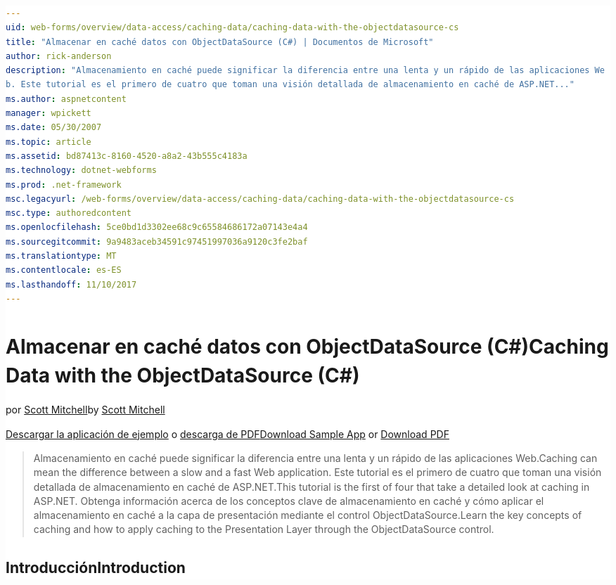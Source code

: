 ```yaml
---
uid: web-forms/overview/data-access/caching-data/caching-data-with-the-objectdatasource-cs
title: "Almacenar en caché datos con ObjectDataSource (C#) | Documentos de Microsoft"
author: rick-anderson
description: "Almacenamiento en caché puede significar la diferencia entre una lenta y un rápido de las aplicaciones Web. Este tutorial es el primero de cuatro que toman una visión detallada de almacenamiento en caché de ASP.NET..."
ms.author: aspnetcontent
manager: wpickett
ms.date: 05/30/2007
ms.topic: article
ms.assetid: bd87413c-8160-4520-a8a2-43b555c4183a
ms.technology: dotnet-webforms
ms.prod: .net-framework
msc.legacyurl: /web-forms/overview/data-access/caching-data/caching-data-with-the-objectdatasource-cs
msc.type: authoredcontent
ms.openlocfilehash: 5ce0bd1d3302ee68c9c65584686172a07143e4a4
ms.sourcegitcommit: 9a9483aceb34591c97451997036a9120c3fe2baf
ms.translationtype: MT
ms.contentlocale: es-ES
ms.lasthandoff: 11/10/2017
---
```

<a name="caching-data-with-the-objectdatasource-c"></a><span data-ttu-id="9e400-104">Almacenar en caché datos con ObjectDataSource (C#)</span><span class="sxs-lookup"><span data-stu-id="9e400-104">Caching Data with the ObjectDataSource (C#)</span></span>
====================
<span data-ttu-id="9e400-105">por [Scott Mitchell](https://twitter.com/ScottOnWriting)</span><span class="sxs-lookup"><span data-stu-id="9e400-105">by [Scott Mitchell](https://twitter.com/ScottOnWriting)</span></span>

<span data-ttu-id="9e400-106">[Descargar la aplicación de ejemplo](http://download.microsoft.com/download/4/a/7/4a7a3b18-d80e-4014-8e53-a6a2427f0d93/ASPNET_Data_Tutorial_58_CS.exe) o [descarga de PDF](caching-data-with-the-objectdatasource-cs/_static/datatutorial58cs1.pdf)</span><span class="sxs-lookup"><span data-stu-id="9e400-106">[Download Sample App](http://download.microsoft.com/download/4/a/7/4a7a3b18-d80e-4014-8e53-a6a2427f0d93/ASPNET_Data_Tutorial_58_CS.exe) or [Download PDF](caching-data-with-the-objectdatasource-cs/_static/datatutorial58cs1.pdf)</span></span>

> <span data-ttu-id="9e400-107">Almacenamiento en caché puede significar la diferencia entre una lenta y un rápido de las aplicaciones Web.</span><span class="sxs-lookup"><span data-stu-id="9e400-107">Caching can mean the difference between a slow and a fast Web application.</span></span> <span data-ttu-id="9e400-108">Este tutorial es el primero de cuatro que toman una visión detallada de almacenamiento en caché de ASP.NET.</span><span class="sxs-lookup"><span data-stu-id="9e400-108">This tutorial is the first of four that take a detailed look at caching in ASP.NET.</span></span> <span data-ttu-id="9e400-109">Obtenga información acerca de los conceptos clave de almacenamiento en caché y cómo aplicar el almacenamiento en caché a la capa de presentación mediante el control ObjectDataSource.</span><span class="sxs-lookup"><span data-stu-id="9e400-109">Learn the key concepts of caching and how to apply caching to the Presentation Layer through the ObjectDataSource control.</span></span>


## <a name="introduction"></a><span data-ttu-id="9e400-110">Introducción</span><span class="sxs-lookup"><span data-stu-id="9e400-110">Introduction</span></span>
